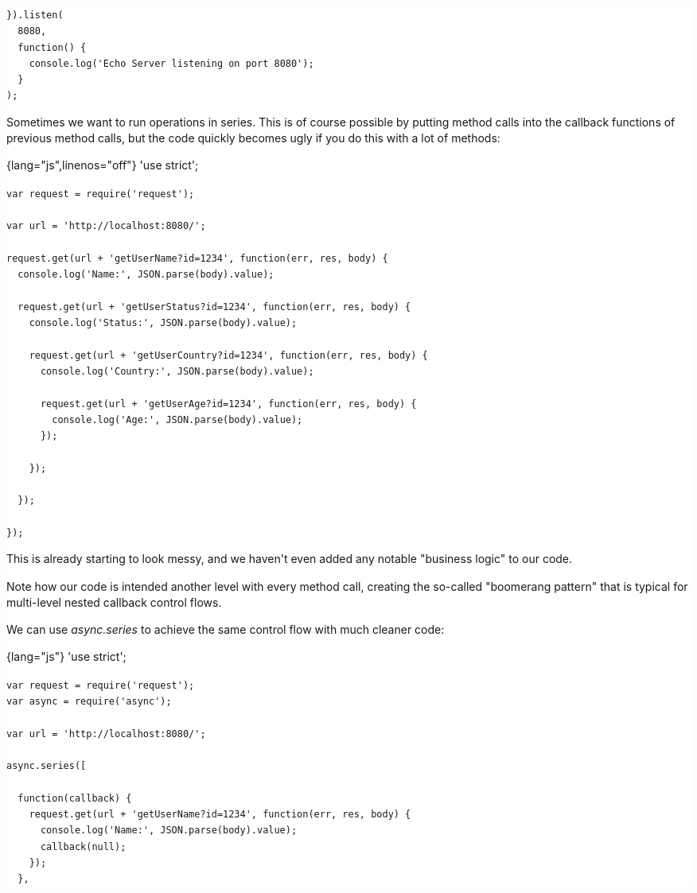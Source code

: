     }).listen(
      8080,
      function() {
        console.log('Echo Server listening on port 8080');
      }
    );

Sometimes we want to run operations in series. This is of course possible by putting
method calls into the callback functions of previous method calls, but the code
quickly becomes ugly if you do this with a lot of methods:

{lang="js",linenos="off"}
    'use strict';

    var request = require('request');

    var url = 'http://localhost:8080/';

    request.get(url + 'getUserName?id=1234', function(err, res, body) {
      console.log('Name:', JSON.parse(body).value);

      request.get(url + 'getUserStatus?id=1234', function(err, res, body) {
        console.log('Status:', JSON.parse(body).value);

        request.get(url + 'getUserCountry?id=1234', function(err, res, body) {
          console.log('Country:', JSON.parse(body).value);

          request.get(url + 'getUserAge?id=1234', function(err, res, body) {
            console.log('Age:', JSON.parse(body).value);
          });

        });

      });

    });

This is already starting to look messy, and we haven't even added any notable
"business logic" to our code.

Note how our code is intended another level with every method call, creating the
so-called "boomerang pattern" that is typical for multi-level nested callback control
flows.

We can use *async.series* to achieve the same control flow with much cleaner code:

{lang="js"}
    'use strict';

    var request = require('request');
    var async = require('async');

    var url = 'http://localhost:8080/';

    async.series([

      function(callback) {
        request.get(url + 'getUserName?id=1234', function(err, res, body) {
          console.log('Name:', JSON.parse(body).value);
          callback(null);
        });
      },
